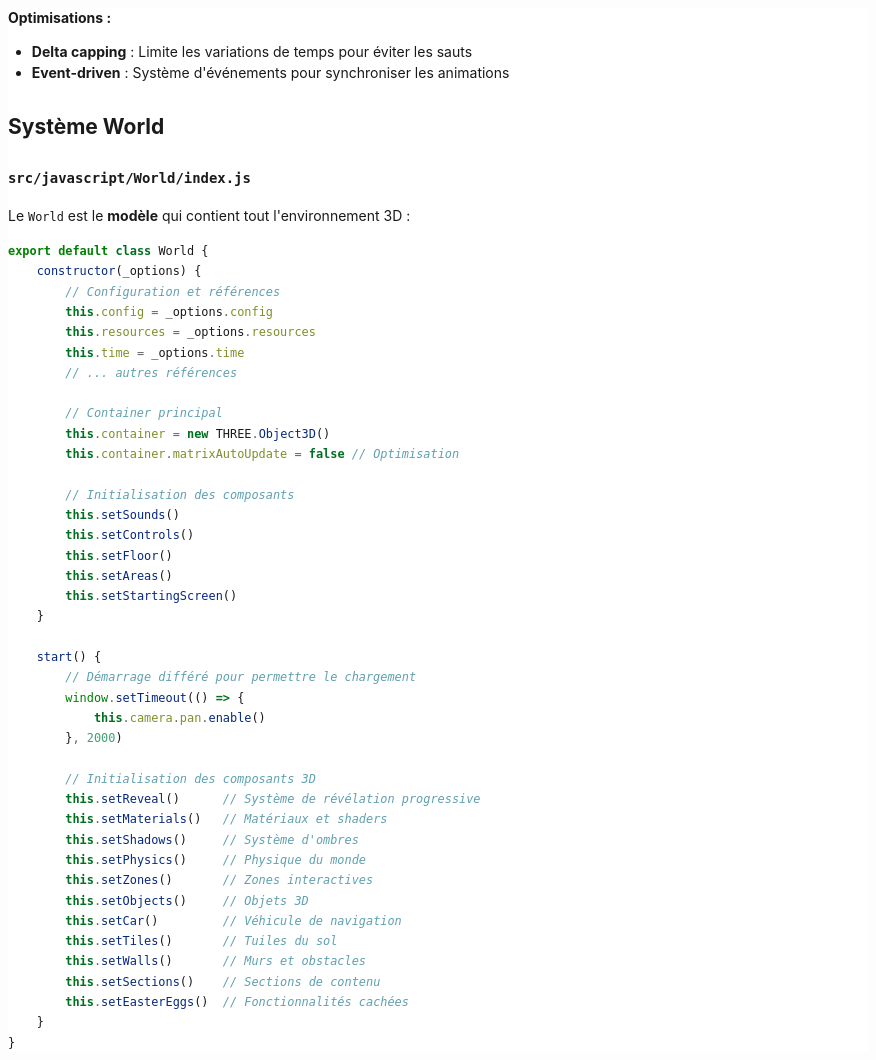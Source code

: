 **Optimisations :**
- **Delta capping** : Limite les variations de temps pour éviter les sauts
- **Event-driven** : Système d'événements pour synchroniser les animations

## Système World

### `src/javascript/World/index.js`

Le `World` est le **modèle** qui contient tout l'environnement 3D :

```javascript
export default class World {
    constructor(_options) {
        // Configuration et références
        this.config = _options.config
        this.resources = _options.resources
        this.time = _options.time
        // ... autres références
        
        // Container principal
        this.container = new THREE.Object3D()
        this.container.matrixAutoUpdate = false // Optimisation
        
        // Initialisation des composants
        this.setSounds()
        this.setControls()
        this.setFloor()
        this.setAreas()
        this.setStartingScreen()
    }
    
    start() {
        // Démarrage différé pour permettre le chargement
        window.setTimeout(() => {
            this.camera.pan.enable()
        }, 2000)
        
        // Initialisation des composants 3D
        this.setReveal()      // Système de révélation progressive
        this.setMaterials()   // Matériaux et shaders
        this.setShadows()     // Système d'ombres
        this.setPhysics()     // Physique du monde
        this.setZones()       // Zones interactives
        this.setObjects()     // Objets 3D
        this.setCar()         // Véhicule de navigation
        this.setTiles()       // Tuiles du sol
        this.setWalls()       // Murs et obstacles
        this.setSections()    // Sections de contenu
        this.setEasterEggs()  // Fonctionnalités cachées
    }
}
```

